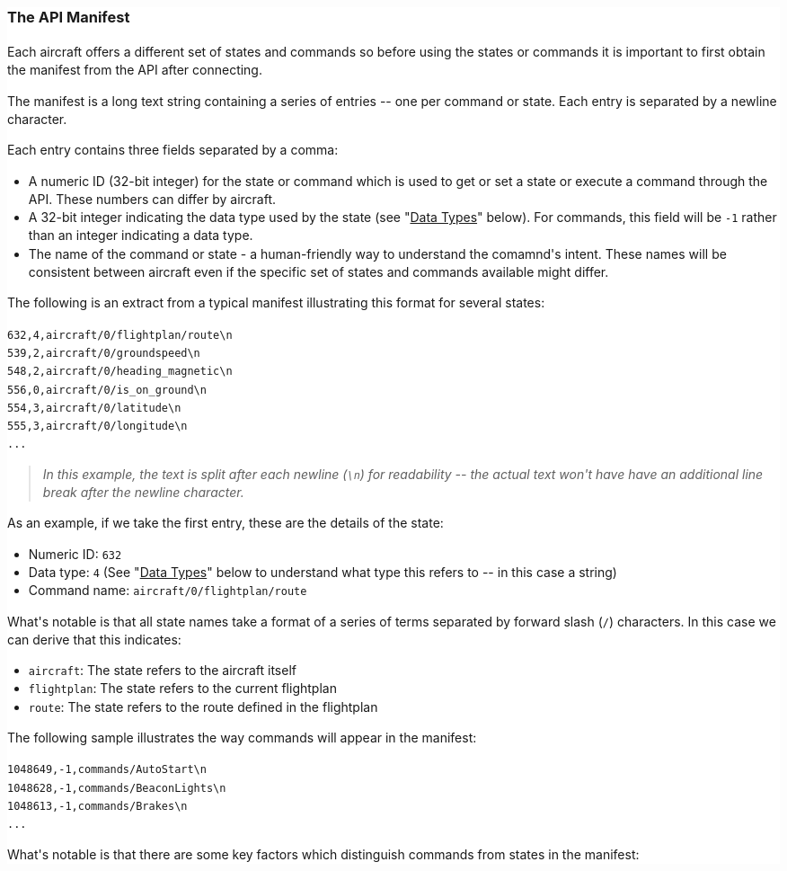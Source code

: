 ### The API Manifest

Each aircraft offers a different set of states and commands so before using the states or commands it is important to first obtain the manifest from the API after connecting.

The manifest is a long  text string containing a series of entries -- one per command or state. Each entry is separated by a newline character.

Each entry contains three fields separated by a comma:

* A numeric ID (32-bit integer) for the state or command which is used to get or set a state or execute a command through the API. These numbers can differ by aircraft.
* A 32-bit integer indicating the data type used by the state (see "[Data Types](#data-types)" below). For commands, this field will be `-1` rather than an integer indicating a data type.
* The name of the command or state - a human-friendly way to understand the comamnd's intent. These names will be consistent between aircraft even if the specific set of states and commands available might differ.

The following is an extract from a typical manifest illustrating this format for several states:

```
632,4,aircraft/0/flightplan/route\n
539,2,aircraft/0/groundspeed\n
548,2,aircraft/0/heading_magnetic\n
556,0,aircraft/0/is_on_ground\n
554,3,aircraft/0/latitude\n
555,3,aircraft/0/longitude\n
...
```

> *In this example, the text is split after each newline (`\n`) for readability -- the actual text won't have have an additional line break after the newline character.*

As an example, if we take the first entry, these are the details of the state:

* Numeric ID: `632`
* Data type: `4` (See "[Data Types](#data-types)" below to understand what type this refers to -- in this case a string)
* Command name: `aircraft/0/flightplan/route`

What's notable is that all state names take a format of a series of terms separated by forward slash (`/`) characters. In this case we can derive that this indicates:

* `aircraft`: The state refers to the aircraft itself
* `flightplan`: The state refers to the current flightplan
* `route`: The state refers to the route defined in the flightplan

The following sample illustrates the way commands will appear in the manifest:

```
1048649,-1,commands/AutoStart\n
1048628,-1,commands/BeaconLights\n
1048613,-1,commands/Brakes\n
...
```

What's notable is that there are some key factors which distinguish commands from states in the manifest:
